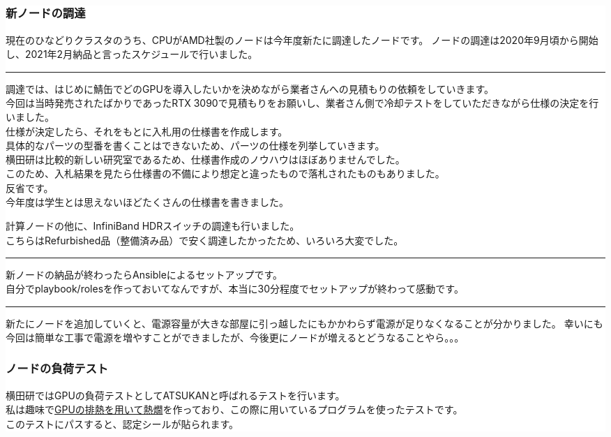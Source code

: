### 新ノードの調達
現在のひなどりクラスタのうち、CPUがAMD社製のノードは今年度新たに調達したノードです。
ノードの調達は2020年9月頃から開始し、2021年2月納品と言ったスケジュールで行いました。

---

調達では、はじめに鯖缶でどのGPUを導入したいかを決めながら業者さんへの見積もりの依頼をしていきます。  
今回は当時発売されたばかりであったRTX 3090で見積もりをお願いし、業者さん側で冷却テストをしていただきながら仕様の決定を行いました。  
仕様が決定したら、それをもとに入札用の仕様書を作成します。  
具体的なパーツの型番を書くことはできないため、パーツの仕様を列挙していきます。  
横田研は比較的新しい研究室であるため、仕様書作成のノウハウはほぼありませんでした。  
このため、入札結果を見たら仕様書の不備により想定と違ったもので落札されたものもありました。  
反省です。   
今年度は学生とは思えないほどたくさんの仕様書を書きました。

計算ノードの他に、InfiniBand HDRスイッチの調達も行いました。  
こちらはRefurbished品（整備済み品）で安く調達したかったため、いろいろ大変でした。

---

新ノードの納品が終わったらAnsibleによるセットアップです。  
自分でplaybook/rolesを作っておいてなんですが、本当に30分程度でセットアップが終わって感動です。

---

新たにノードを追加していくと、電源容量が大きな部屋に引っ越したにもかかわらず電源が足りなくなることが分かりました。
幸いにも今回は簡単な工事で電源を増やすことができましたが、今後更にノードが増えるとどうなることやら。。。

### ノードの負荷テスト
横田研ではGPUの負荷テストとしてATSUKANと呼ばれるテストを行います。  
私は趣味で[GPUの排熱を用いて熱燗](https://x.momo86.net/?p=108)を作っており、この際に用いているプログラムを使ったテストです。  
このテストにパスすると、認定シールが貼られます。  

